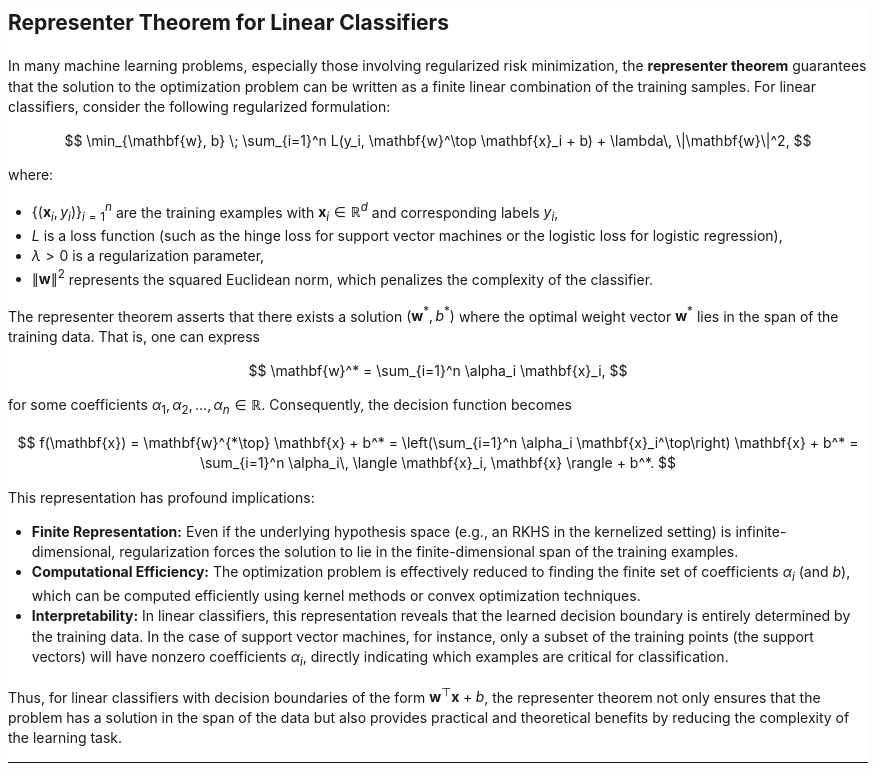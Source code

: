 
## Representer Theorem for Linear Classifiers

In many machine learning problems, especially those involving regularized risk minimization, the **representer theorem** guarantees that the solution to the optimization problem can be written as a finite linear combination of the training samples. For linear classifiers, consider the following regularized formulation:

$$
\min_{\mathbf{w}, b} \; \sum_{i=1}^n L(y_i, \mathbf{w}^\top \mathbf{x}_i + b) + \lambda\, \|\mathbf{w}\|^2,
$$

where:
- $\{(\mathbf{x}_i, y_i)\}_{i=1}^n$ are the training examples with $\mathbf{x}_i \in \mathbb{R}^d$ and corresponding labels $y_i$,
- $L$ is a loss function (such as the hinge loss for support vector machines or the logistic loss for logistic regression),
- $\lambda > 0$ is a regularization parameter,
- $\|\mathbf{w}\|^2$ represents the squared Euclidean norm, which penalizes the complexity of the classifier.

The representer theorem asserts that there exists a solution $(\mathbf{w}^*, b^*)$ where the optimal weight vector $\mathbf{w}^*$ lies in the span of the training data. That is, one can express

$$
\mathbf{w}^* = \sum_{i=1}^n \alpha_i \mathbf{x}_i,
$$

for some coefficients $\alpha_1, \alpha_2, \dots, \alpha_n \in \mathbb{R}$. Consequently, the decision function becomes

$$
f(\mathbf{x}) = \mathbf{w}^{*\top} \mathbf{x} + b^* 
= \left(\sum_{i=1}^n \alpha_i \mathbf{x}_i^\top\right) \mathbf{x} + b^*
= \sum_{i=1}^n \alpha_i\, \langle \mathbf{x}_i, \mathbf{x} \rangle + b^*.
$$

This representation has profound implications:

- **Finite Representation:** Even if the underlying hypothesis space (e.g., an RKHS in the kernelized setting) is infinite-dimensional, regularization forces the solution to lie in the finite-dimensional span of the training examples.
- **Computational Efficiency:** The optimization problem is effectively reduced to finding the finite set of coefficients $\alpha_i$ (and $b$), which can be computed efficiently using kernel methods or convex optimization techniques.
- **Interpretability:** In linear classifiers, this representation reveals that the learned decision boundary is entirely determined by the training data. In the case of support vector machines, for instance, only a subset of the training points (the support vectors) will have nonzero coefficients $\alpha_i$, directly indicating which examples are critical for classification.

Thus, for linear classifiers with decision boundaries of the form $\mathbf{w}^\top \mathbf{x} + b$, the representer theorem not only ensures that the problem has a solution in the span of the data but also provides practical and theoretical benefits by reducing the complexity of the learning task.

---